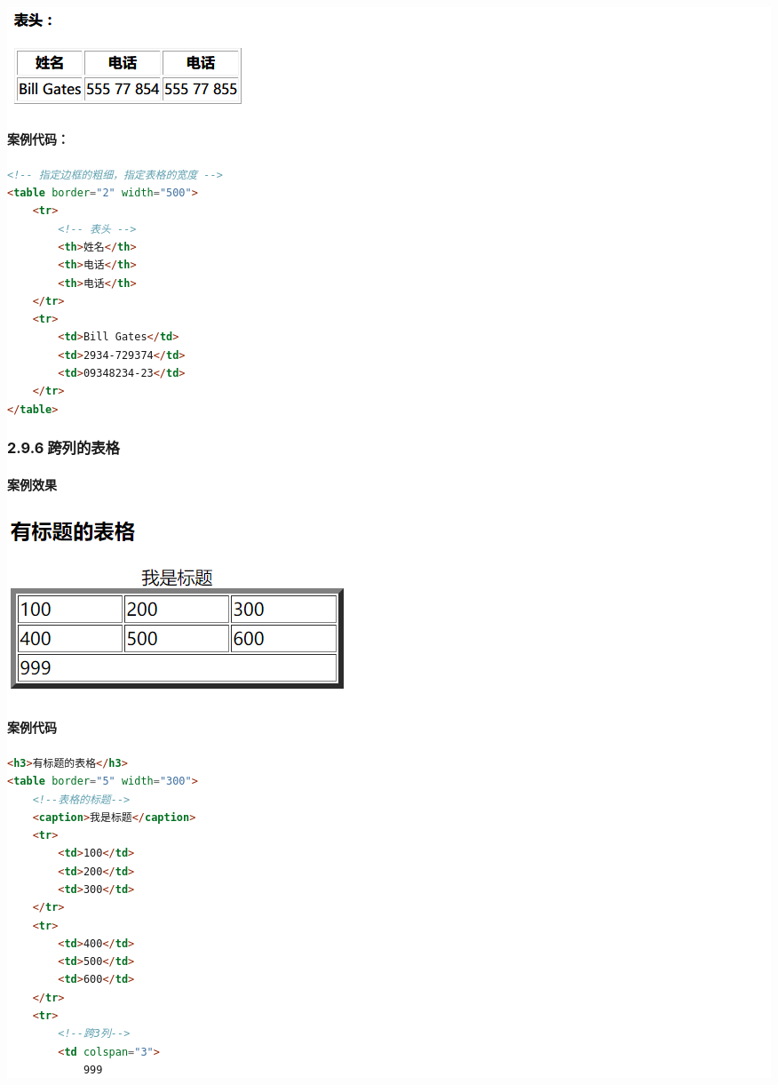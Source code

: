 ![有表头的表格](image/有表头的表格.png)

#### 案例代码：

```html
<!-- 指定边框的粗细，指定表格的宽度 -->
<table border="2" width="500">
	<tr>
		<!-- 表头 -->
		<th>姓名</th>
		<th>电话</th>
		<th>电话</th>
	</tr>
	<tr>
		<td>Bill Gates</td>
		<td>2934-729374</td>
		<td>09348234-23</td>
	</tr>
</table>
```

### 2.9.6 跨列的表格

#### 案例效果

![HM_0131_175454](image/HM_0131_175454.png)

#### 案例代码

```html
<h3>有标题的表格</h3>
<table border="5" width="300">
    <!--表格的标题-->
    <caption>我是标题</caption>
    <tr>
        <td>100</td>
        <td>200</td>
        <td>300</td>
    </tr>
    <tr>
        <td>400</td>
        <td>500</td>
        <td>600</td>
    </tr>
    <tr>
        <!--跨3列-->
        <td colspan="3">
            999
```